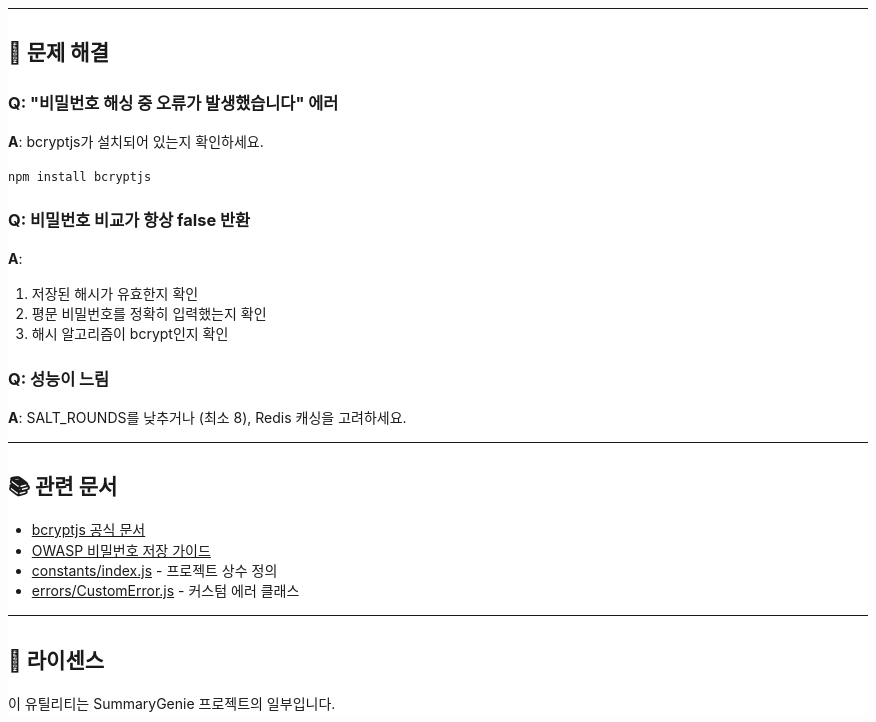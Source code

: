 
---

## 🐛 문제 해결

### Q: "비밀번호 해싱 중 오류가 발생했습니다" 에러
**A**: bcryptjs가 설치되어 있는지 확인하세요.
```bash
npm install bcryptjs
```

### Q: 비밀번호 비교가 항상 false 반환
**A**: 
1. 저장된 해시가 유효한지 확인
2. 평문 비밀번호를 정확히 입력했는지 확인
3. 해시 알고리즘이 bcrypt인지 확인

### Q: 성능이 느림
**A**: SALT_ROUNDS를 낮추거나 (최소 8), Redis 캐싱을 고려하세요.

---

## 📚 관련 문서

- [bcryptjs 공식 문서](https://github.com/dcodeIO/bcrypt.js)
- [OWASP 비밀번호 저장 가이드](https://cheatsheetseries.owasp.org/cheatsheets/Password_Storage_Cheat_Sheet.html)
- [constants/index.js](../constants/index.js) - 프로젝트 상수 정의
- [errors/CustomError.js](../errors/CustomError.js) - 커스텀 에러 클래스

---

## 📝 라이센스

이 유틸리티는 SummaryGenie 프로젝트의 일부입니다.